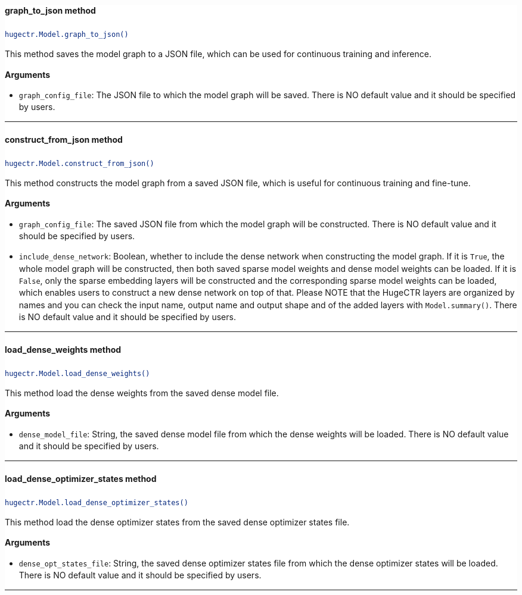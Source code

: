 #### **graph_to_json method**
```bash
hugectr.Model.graph_to_json()
```
This method saves the model graph to a JSON file, which can be used for continuous training and inference.

**Arguments**
* `graph_config_file`: The JSON file to which the model graph will be saved. There is NO default value and it should be specified by users.
***

#### **construct_from_json method**
```bash
hugectr.Model.construct_from_json()
```
This method constructs the model graph from a saved JSON file, which is useful for continuous training and fine-tune.

**Arguments**
* `graph_config_file`: The saved JSON file from which the model graph will be constructed. There is NO default value and it should be specified by users.

* `include_dense_network`: Boolean, whether to include the dense network when constructing the model graph. If it is `True`, the whole model graph will be constructed, then both saved sparse model weights and dense model weights can be loaded. If it is `False`, only the sparse embedding layers will be constructed and the corresponding sparse model weights can be loaded, which enables users to construct a new dense network on top of that. Please NOTE that the HugeCTR layers are organized by names and you can check the input name, output name and output shape and of the added layers with `Model.summary()`. There is NO default value and it should be specified by users.
***

#### **load_dense_weights method**
```bash
hugectr.Model.load_dense_weights()
```
This method load the dense weights from the saved dense model file.

**Arguments**
* `dense_model_file`: String, the saved dense model file from which the dense weights will be loaded. There is NO default value and it should be specified by users.
***

#### **load_dense_optimizer_states method**
```bash
hugectr.Model.load_dense_optimizer_states()
```
This method load the dense optimizer states from the saved dense optimizer states file.

**Arguments**
* `dense_opt_states_file`: String, the saved dense optimizer states file from which the dense optimizer states will be loaded. There is NO default value and it should be specified by users.
***
